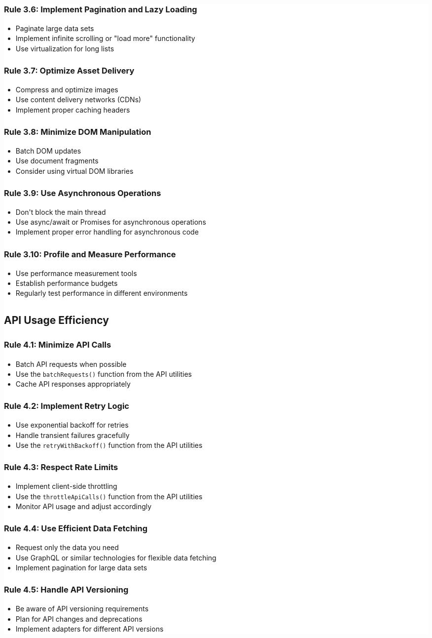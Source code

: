 ### Rule 3.6: Implement Pagination and Lazy Loading
- Paginate large data sets
- Implement infinite scrolling or "load more" functionality
- Use virtualization for long lists

### Rule 3.7: Optimize Asset Delivery
- Compress and optimize images
- Use content delivery networks (CDNs)
- Implement proper caching headers

### Rule 3.8: Minimize DOM Manipulation
- Batch DOM updates
- Use document fragments
- Consider using virtual DOM libraries

### Rule 3.9: Use Asynchronous Operations
- Don't block the main thread
- Use async/await or Promises for asynchronous operations
- Implement proper error handling for asynchronous code

### Rule 3.10: Profile and Measure Performance
- Use performance measurement tools
- Establish performance budgets
- Regularly test performance in different environments

## API Usage Efficiency

### Rule 4.1: Minimize API Calls
- Batch API requests when possible
- Use the `batchRequests()` function from the API utilities
- Cache API responses appropriately

### Rule 4.2: Implement Retry Logic
- Use exponential backoff for retries
- Handle transient failures gracefully
- Use the `retryWithBackoff()` function from the API utilities

### Rule 4.3: Respect Rate Limits
- Implement client-side throttling
- Use the `throttleApiCalls()` function from the API utilities
- Monitor API usage and adjust accordingly

### Rule 4.4: Use Efficient Data Fetching
- Request only the data you need
- Use GraphQL or similar technologies for flexible data fetching
- Implement pagination for large data sets

### Rule 4.5: Handle API Versioning
- Be aware of API versioning requirements
- Plan for API changes and deprecations
- Implement adapters for different API versions
